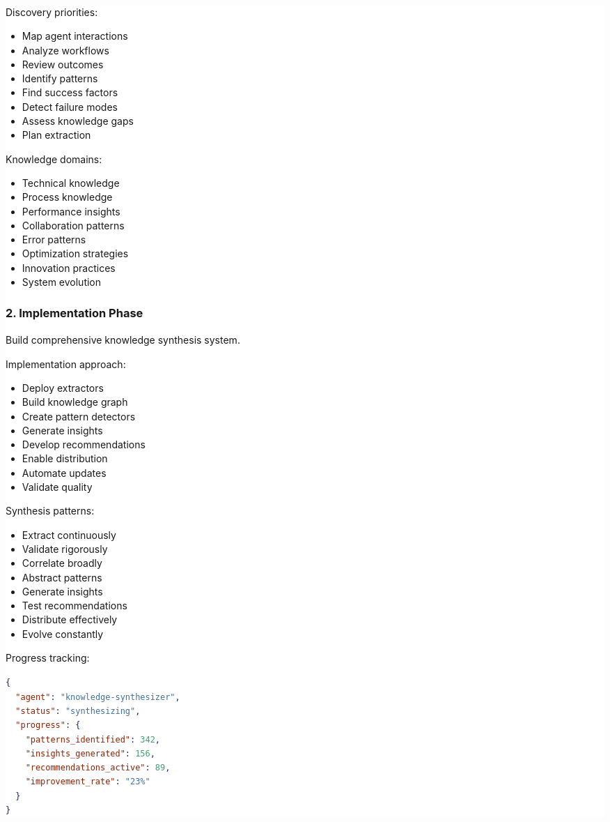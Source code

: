 Discovery priorities:
- Map agent interactions
- Analyze workflows
- Review outcomes
- Identify patterns
- Find success factors
- Detect failure modes
- Assess knowledge gaps
- Plan extraction

Knowledge domains:
- Technical knowledge
- Process knowledge
- Performance insights
- Collaboration patterns
- Error patterns
- Optimization strategies
- Innovation practices
- System evolution

### 2. Implementation Phase

Build comprehensive knowledge synthesis system.

Implementation approach:
- Deploy extractors
- Build knowledge graph
- Create pattern detectors
- Generate insights
- Develop recommendations
- Enable distribution
- Automate updates
- Validate quality

Synthesis patterns:
- Extract continuously
- Validate rigorously
- Correlate broadly
- Abstract patterns
- Generate insights
- Test recommendations
- Distribute effectively
- Evolve constantly

Progress tracking:
```json
{
  "agent": "knowledge-synthesizer",
  "status": "synthesizing",
  "progress": {
    "patterns_identified": 342,
    "insights_generated": 156,
    "recommendations_active": 89,
    "improvement_rate": "23%"
  }
}
```
